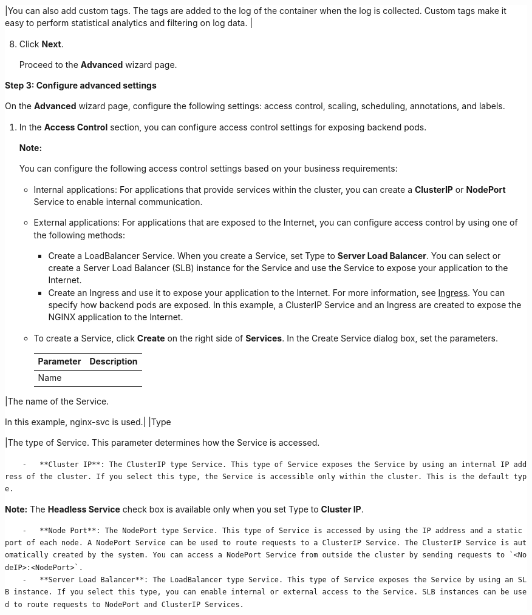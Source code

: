 |You can also add custom tags. The tags are added to the log of the container when the log is collected. Custom tags make it easy to perform statistical analytics and filtering on log data. |

8.  Click **Next**.

    Proceed to the **Advanced** wizard page.


**Step 3: Configure advanced settings**

On the **Advanced** wizard page, configure the following settings: access control, scaling, scheduling, annotations, and labels.

1.  In the **Access Control** section, you can configure access control settings for exposing backend pods.

    **Note:**

    You can configure the following access control settings based on your business requirements:

    -   Internal applications: For applications that provide services within the cluster, you can create a **ClusterIP** or **NodePort** Service to enable internal communication.
    -   External applications: For applications that are exposed to the Internet, you can configure access control by using one of the following methods:
        -   Create a LoadBalancer Service. When you create a Service, set Type to **Server Load Balancer**. You can select or create a Server Load Balancer \(SLB\) instance for the Service and use the Service to expose your application to the Internet.
        -   Create an Ingress and use it to expose your application to the Internet. For more information, see [Ingress](https://kubernetes.io/docs/concepts/services-networking/ingress/?spm=a2c4g.11186623.2.23.3fdd30dfnyevPx).
    You can specify how backend pods are exposed. In this example, a ClusterIP Service and an Ingress are created to expose the NGINX application to the Internet.

    -   To create a Service, click **Create** on the right side of **Services**. In the Create Service dialog box, set the parameters.

        |Parameter|Description|
        |---------|-----------|
        |Name

|The name of the Service.

In this example, nginx-svc is used.|
        |Type

|The type of Service. This parameter determines how the Service is accessed.

        -   **Cluster IP**: The ClusterIP type Service. This type of Service exposes the Service by using an internal IP address of the cluster. If you select this type, the Service is accessible only within the cluster. This is the default type.

**Note:** The **Headless Service** check box is available only when you set Type to **Cluster IP**.

        -   **Node Port**: The NodePort type Service. This type of Service is accessed by using the IP address and a static port of each node. A NodePort Service can be used to route requests to a ClusterIP Service. The ClusterIP Service is automatically created by the system. You can access a NodePort Service from outside the cluster by sending requests to `<NodeIP>:<NodePort>`.
        -   **Server Load Balancer**: The LoadBalancer type Service. This type of Service exposes the Service by using an SLB instance. If you select this type, you can enable internal or external access to the Service. SLB instances can be used to route requests to NodePort and ClusterIP Services.
